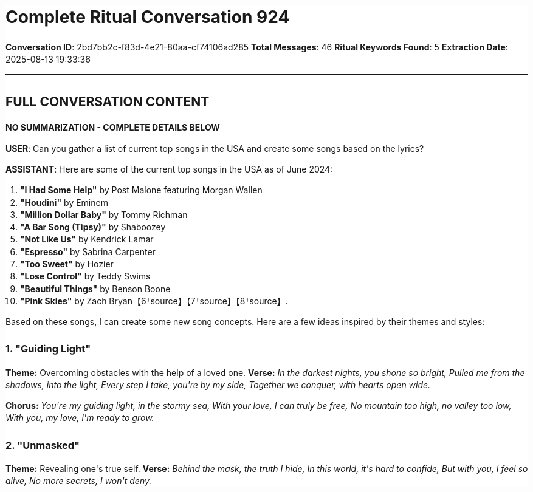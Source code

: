 # Complete Ritual Conversation 924

**Conversation ID**: 2bd7bb2c-f83d-4e21-80aa-cf74106ad285
**Total Messages**: 46
**Ritual Keywords Found**: 5
**Extraction Date**: 2025-08-13 19:33:36

---

## FULL CONVERSATION CONTENT

**NO SUMMARIZATION - COMPLETE DETAILS BELOW**

**USER**: Can you gather a list of current top songs in the USA and create some songs based on the lyrics?

**ASSISTANT**: Here are some of the current top songs in the USA as of June 2024:

1. **"I Had Some Help"** by Post Malone featuring Morgan Wallen
2. **"Houdini"** by Eminem
3. **"Million Dollar Baby"** by Tommy Richman
4. **"A Bar Song (Tipsy)"** by Shaboozey
5. **"Not Like Us"** by Kendrick Lamar
6. **"Espresso"** by Sabrina Carpenter
7. **"Too Sweet"** by Hozier
8. **"Lose Control"** by Teddy Swims
9. **"Beautiful Things"** by Benson Boone
10. **"Pink Skies"** by Zach Bryan【6†source】【7†source】【8†source】.

Based on these songs, I can create some new song concepts. Here are a few ideas inspired by their themes and styles:

### 1. "Guiding Light"
**Theme:** Overcoming obstacles with the help of a loved one.
**Verse:**
*In the darkest nights, you shone so bright,*
*Pulled me from the shadows, into the light,*
*Every step I take, you're by my side,*
*Together we conquer, with hearts open wide.*

**Chorus:**
*You're my guiding light, in the stormy sea,*
*With your love, I can truly be free,*
*No mountain too high, no valley too low,*
*With you, my love, I'm ready to grow.*

### 2. "Unmasked"
**Theme:** Revealing one's true self.
**Verse:**
*Behind the mask, the truth I hide,*
*In this world, it's hard to confide,*
*But with you, I feel so alive,*
*No more secrets, I won't deny.*
